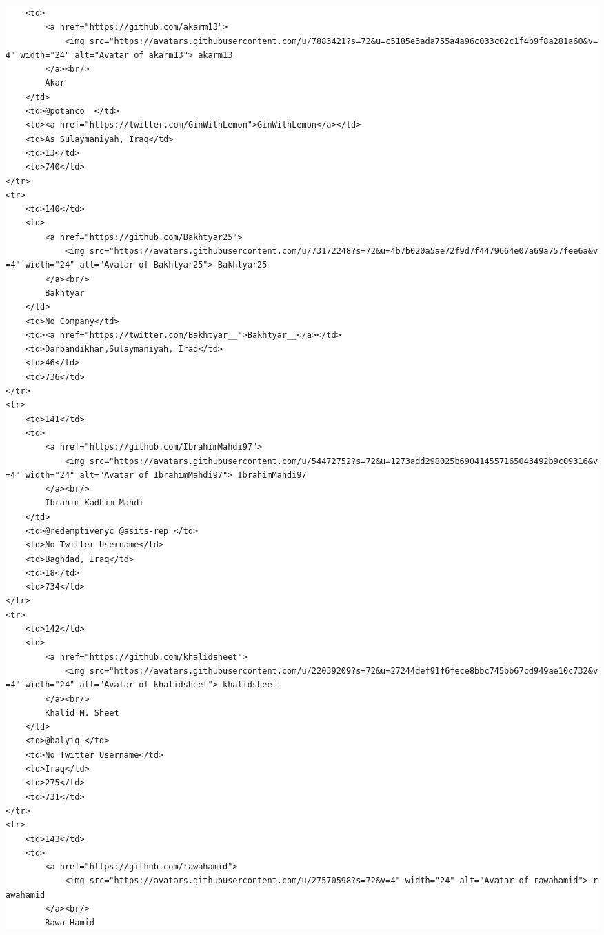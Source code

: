 		<td>
			<a href="https://github.com/akarm13">
				<img src="https://avatars.githubusercontent.com/u/7883421?s=72&u=c5185e3ada755a4a96c033c02c1f4b9f8a281a60&v=4" width="24" alt="Avatar of akarm13"> akarm13
			</a><br/>
			Akar
		</td>
		<td>@potanco  </td>
		<td><a href="https://twitter.com/GinWithLemon">GinWithLemon</a></td>
		<td>As Sulaymaniyah, Iraq</td>
		<td>13</td>
		<td>740</td>
	</tr>
	<tr>
		<td>140</td>
		<td>
			<a href="https://github.com/Bakhtyar25">
				<img src="https://avatars.githubusercontent.com/u/73172248?s=72&u=4b7b020a5ae72f9d7f4479664e07a69a757fee6a&v=4" width="24" alt="Avatar of Bakhtyar25"> Bakhtyar25
			</a><br/>
			Bakhtyar
		</td>
		<td>No Company</td>
		<td><a href="https://twitter.com/Bakhtyar__">Bakhtyar__</a></td>
		<td>Darbandikhan,Sulaymaniyah, Iraq</td>
		<td>46</td>
		<td>736</td>
	</tr>
	<tr>
		<td>141</td>
		<td>
			<a href="https://github.com/IbrahimMahdi97">
				<img src="https://avatars.githubusercontent.com/u/54472752?s=72&u=1273add298025b690414557165043492b9c09316&v=4" width="24" alt="Avatar of IbrahimMahdi97"> IbrahimMahdi97
			</a><br/>
			Ibrahim Kadhim Mahdi
		</td>
		<td>@redemptivenyc @asits-rep </td>
		<td>No Twitter Username</td>
		<td>Baghdad, Iraq</td>
		<td>18</td>
		<td>734</td>
	</tr>
	<tr>
		<td>142</td>
		<td>
			<a href="https://github.com/khalidsheet">
				<img src="https://avatars.githubusercontent.com/u/22039209?s=72&u=27244def91f6fece8bbc745bb67cd949ae10c732&v=4" width="24" alt="Avatar of khalidsheet"> khalidsheet
			</a><br/>
			Khalid M. Sheet
		</td>
		<td>@balyiq </td>
		<td>No Twitter Username</td>
		<td>Iraq</td>
		<td>275</td>
		<td>731</td>
	</tr>
	<tr>
		<td>143</td>
		<td>
			<a href="https://github.com/rawahamid">
				<img src="https://avatars.githubusercontent.com/u/27570598?s=72&v=4" width="24" alt="Avatar of rawahamid"> rawahamid
			</a><br/>
			Rawa Hamid